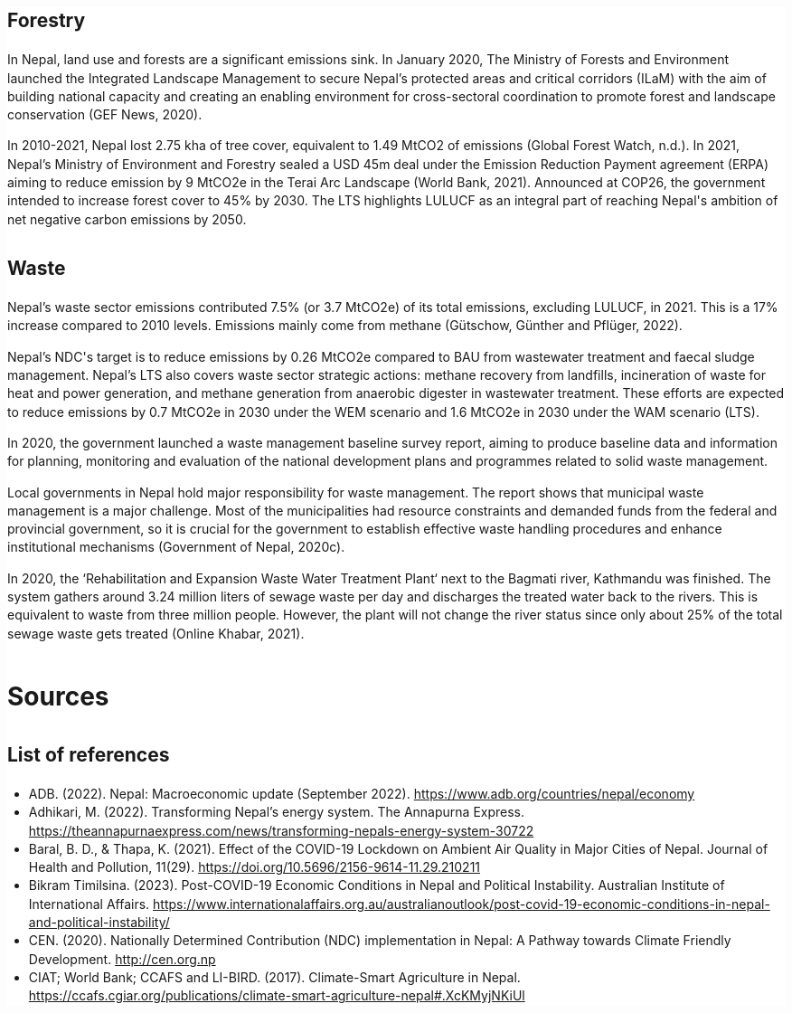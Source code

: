 
## Forestry

In Nepal, land use and forests are a significant emissions sink. In January 2020, The Ministry of Forests and Environment launched the Integrated Landscape Management to secure Nepal’s protected areas and critical corridors (ILaM) with the aim of building national capacity and creating an enabling environment for cross-sectoral coordination to promote forest and landscape conservation (GEF News, 2020).

In 2010-2021, Nepal lost 2.75 kha of tree cover, equivalent to 1.49 MtCO2 of emissions (Global Forest Watch, n.d.). In 2021, Nepal’s Ministry of Environment and Forestry sealed a USD 45m deal under the Emission Reduction Payment agreement (ERPA) aiming to reduce emission by 9 MtCO2e in the Terai Arc Landscape (World Bank, 2021). Announced at COP26, the government intended to increase forest cover to 45% by 2030. The LTS highlights LULUCF as an integral part of reaching Nepal's ambition of net negative carbon emissions by 2050.


## Waste

Nepal’s waste sector emissions contributed 7.5% (or 3.7 MtCO2e) of its total emissions, excluding LULUCF, in 2021. This is a 17% increase compared to 2010 levels. Emissions mainly come from methane (Gütschow, Günther and Pflüger, 2022).

Nepal’s NDC's target is to reduce emissions by 0.26 MtCO2e compared to BAU from wastewater treatment and faecal sludge management. Nepal’s LTS also covers waste sector strategic actions: methane recovery from landfills, incineration of waste for heat and power generation, and methane generation from anaerobic digester in wastewater treatment. These efforts are expected to reduce emissions by 0.7 MtCO2e in 2030 under the WEM scenario and 1.6 MtCO2e in 2030 under the WAM scenario (LTS).

In 2020, the government launched a waste management baseline survey report, aiming to produce baseline data and information for planning, monitoring and evaluation of the national development plans and programmes related to solid waste management.

Local governments in Nepal hold major responsibility for waste management. The report shows that municipal waste management is a major challenge. Most of the municipalities had resource constraints and demanded funds from the federal and provincial government, so it is crucial for the government to establish effective waste handling procedures and enhance institutional mechanisms (Government of Nepal, 2020c).

In 2020, the ‘Rehabilitation and Expansion Waste Water Treatment Plant‘ next to the Bagmati river, Kathmandu was finished. The system gathers around 3.24 million liters of sewage waste per day and discharges the treated water back to the rivers. This is equivalent to waste from three million people. However, the plant will not change the river status since only about 25% of the total sewage waste gets treated (Online Khabar, 2021).


# Sources


## List of references

- ADB. (2022). Nepal: Macroeconomic update (September 2022). https://www.adb.org/countries/nepal/economy
- Adhikari, M. (2022). Transforming Nepal’s energy system. The Annapurna Express. https://theannapurnaexpress.com/news/transforming-nepals-energy-system-30722
- Baral, B. D., & Thapa, K. (2021). Effect of the COVID-19 Lockdown on Ambient Air Quality in Major Cities of Nepal. Journal of Health and Pollution, 11(29). https://doi.org/10.5696/2156-9614-11.29.210211
- Bikram Timilsina. (2023). Post-COVID-19 Economic Conditions in Nepal and Political Instability. Australian Institute of International Affairs. https://www.internationalaffairs.org.au/australianoutlook/post-covid-19-economic-conditions-in-nepal-and-political-instability/
- CEN. (2020). Nationally Determined Contribution (NDC) implementation in Nepal: A Pathway towards Climate Friendly Development. http://cen.org.np
- CIAT; World Bank; CCAFS and LI-BIRD. (2017). Climate-Smart Agriculture in Nepal. https://ccafs.cgiar.org/publications/climate-smart-agriculture-nepal#.XcKMyjNKiUl